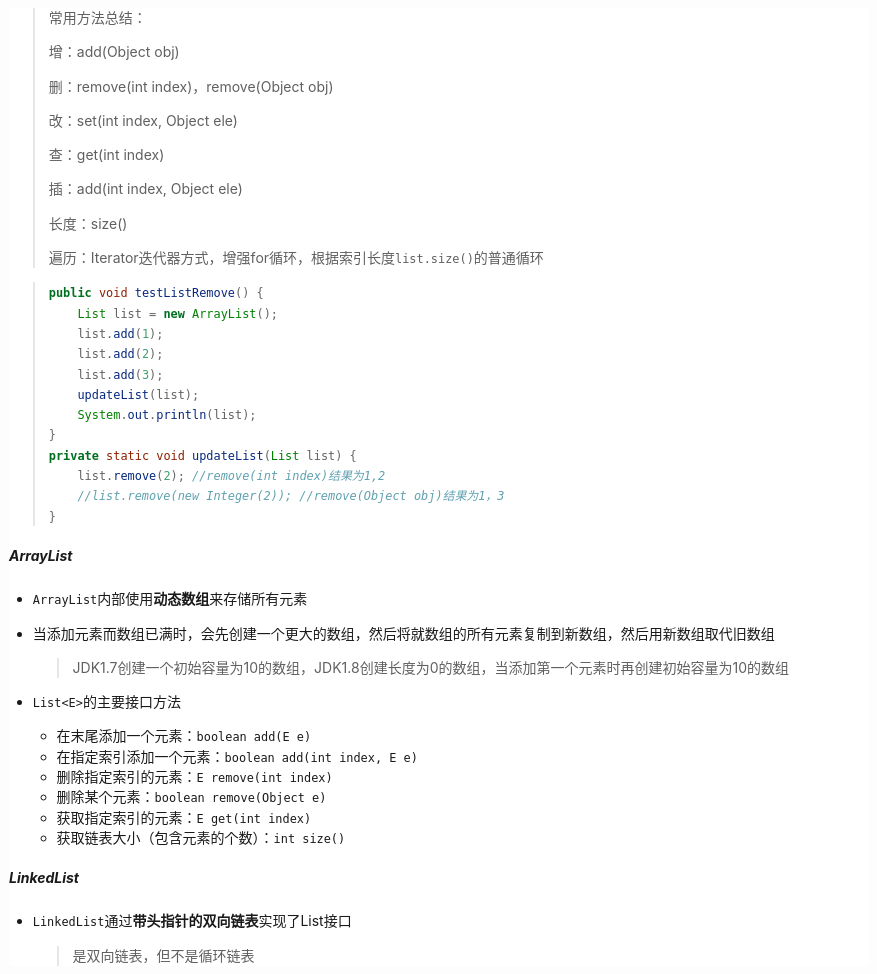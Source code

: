 > 常用方法总结：
>
> 增：add(Object obj)
>
> 删：remove(int index)，remove(Object obj)
>
> 改：set(int index, Object ele)
>
> 查：get(int index)
>
> 插：add(int index, Object ele)
>
> 长度：size()
>
> 遍历：Iterator迭代器方式，增强for循环，根据索引长度`list.size()`的普通循环

> ```java
> public void testListRemove() {
>     List list = new ArrayList();
>     list.add(1);
>     list.add(2);
>     list.add(3);
>     updateList(list);
>     System.out.println(list);
> }
> private static void updateList(List list) {
>     list.remove(2); //remove(int index)结果为1,2
>     //list.remove(new Integer(2)); //remove(Object obj)结果为1，3
> }
> ```



##### ArrayList

* `ArrayList`内部使用**动态数组**来存储所有元素

* 当添加元素而数组已满时，会先创建一个更大的数组，然后将就数组的所有元素复制到新数组，然后用新数组取代旧数组

  > JDK1.7创建一个初始容量为10的数组，JDK1.8创建长度为0的数组，当添加第一个元素时再创建初始容量为10的数组

* `List<E>`的主要接口方法
  
  - 在末尾添加一个元素：`boolean add(E e)`
  - 在指定索引添加一个元素：`boolean add(int index, E e)`
  - 删除指定索引的元素：`E remove(int index)`
  - 删除某个元素：`boolean remove(Object e)`
  - 获取指定索引的元素：`E get(int index)`
  - 获取链表大小（包含元素的个数）：`int size()`



##### LinkedList

* `LinkedList`通过**带头指针的双向链表**实现了List接口

  > 是双向链表，但不是循环链表
